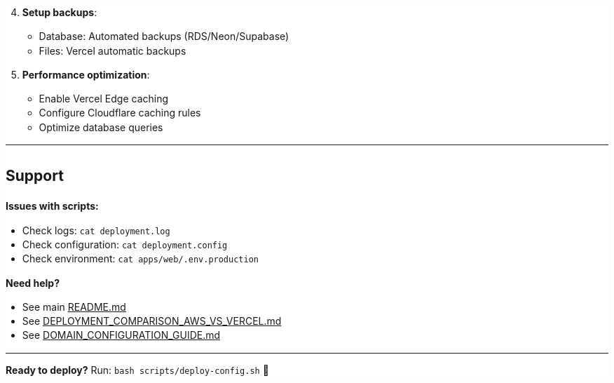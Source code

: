 4. **Setup backups**:
   - Database: Automated backups (RDS/Neon/Supabase)
   - Files: Vercel automatic backups

5. **Performance optimization**:
   - Enable Vercel Edge caching
   - Configure Cloudflare caching rules
   - Optimize database queries

---

## Support

**Issues with scripts:**
- Check logs: `cat deployment.log`
- Check configuration: `cat deployment.config`
- Check environment: `cat apps/web/.env.production`

**Need help?**
- See main [README.md](../README.md)
- See [DEPLOYMENT_COMPARISON_AWS_VS_VERCEL.md](../docs/DEPLOYMENT_COMPARISON_AWS_VS_VERCEL.md)
- See [DOMAIN_CONFIGURATION_GUIDE.md](../docs/DOMAIN_CONFIGURATION_GUIDE.md)

---

**Ready to deploy?** Run: `bash scripts/deploy-config.sh` 🚀

